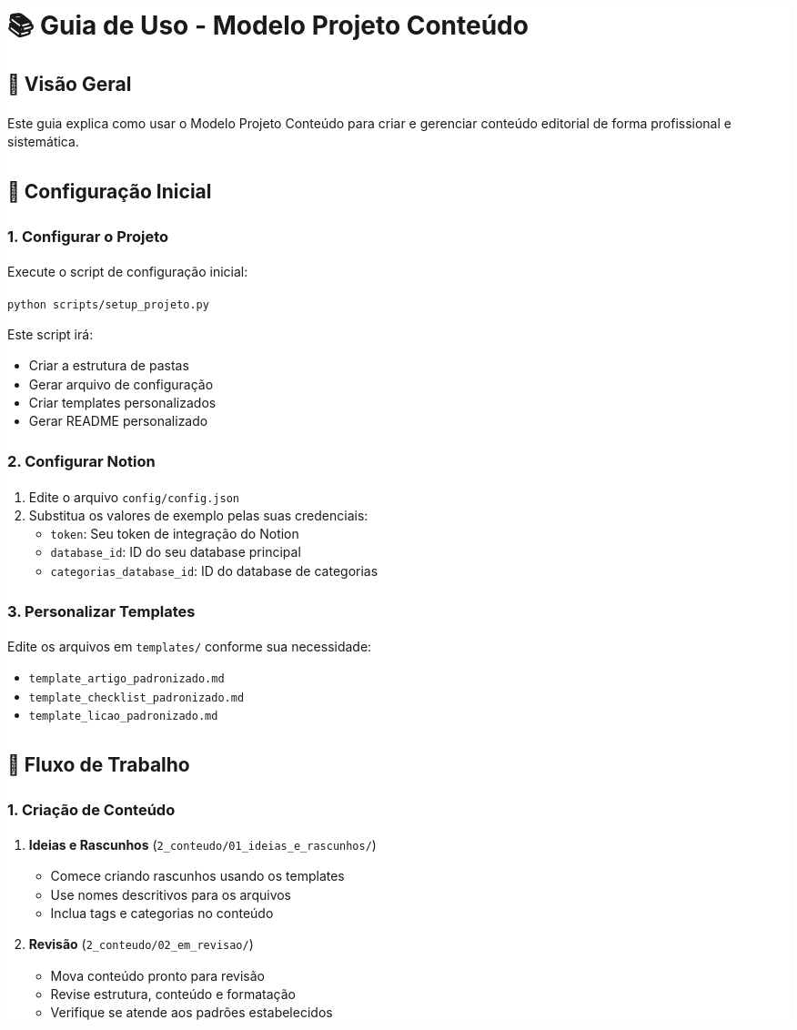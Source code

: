 # 📚 Guia de Uso - Modelo Projeto Conteúdo

## 🎯 Visão Geral

Este guia explica como usar o Modelo Projeto Conteúdo para criar e gerenciar conteúdo editorial de forma profissional e sistemática.

## 🚀 Configuração Inicial

### 1. Configurar o Projeto

Execute o script de configuração inicial:

```bash
python scripts/setup_projeto.py
```

Este script irá:
- Criar a estrutura de pastas
- Gerar arquivo de configuração
- Criar templates personalizados
- Gerar README personalizado

### 2. Configurar Notion

1. Edite o arquivo `config/config.json`
2. Substitua os valores de exemplo pelas suas credenciais:
   - `token`: Seu token de integração do Notion
   - `database_id`: ID do seu database principal
   - `categorias_database_id`: ID do database de categorias

### 3. Personalizar Templates

Edite os arquivos em `templates/` conforme sua necessidade:
- `template_artigo_padronizado.md`
- `template_checklist_padronizado.md`
- `template_licao_padronizado.md`

## 📝 Fluxo de Trabalho

### 1. Criação de Conteúdo

1. **Ideias e Rascunhos** (`2_conteudo/01_ideias_e_rascunhos/`)
   - Comece criando rascunhos usando os templates
   - Use nomes descritivos para os arquivos
   - Inclua tags e categorias no conteúdo

2. **Revisão** (`2_conteudo/02_em_revisao/`)
   - Mova conteúdo pronto para revisão
   - Revise estrutura, conteúdo e formatação
   - Verifique se atende aos padrões estabelecidos
